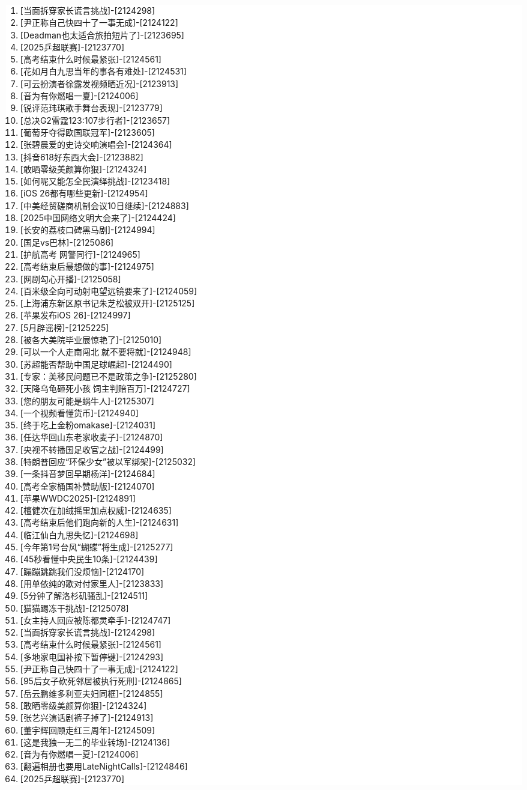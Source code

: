 1. [当面拆穿家长谎言挑战]-[2124298]
1. [尹正称自己快四十了一事无成]-[2124122]
1. [Deadman也太适合旅拍短片了]-[2123695]
1. [2025乒超联赛]-[2123770]
1. [高考结束什么时候最紧张]-[2124561]
1. [花如月白九思当年的事各有难处]-[2124531]
1. [可云扮演者徐露发视频晒近况]-[2123913]
1. [音为有你燃唱一夏]-[2124006]
1. [锐评范玮琪歌手舞台表现]-[2123779]
1. [总决G2雷霆123:107步行者]-[2123657]
1. [葡萄牙夺得欧国联冠军]-[2123605]
1. [张碧晨爱的史诗交响演唱会]-[2124364]
1. [抖音618好东西大会]-[2123882]
1. [敢晒零级美颜算你狠]-[2124324]
1. [如何呢又能怎全民演绎挑战]-[2123418]
1. [iOS 26都有哪些更新]-[2124954]
1. [中美经贸磋商机制会议10日继续]-[2124883]
1. [2025中国网络文明大会来了]-[2124424]
1. [长安的荔枝口碑黑马剧]-[2124994]
1. [国足vs巴林]-[2125086]
1. [护航高考 网警同行]-[2124965]
1. [高考结束后最想做的事]-[2124975]
1. [网剧勾心开播]-[2125058]
1. [百米级全向可动射电望远镜要来了]-[2124059]
1. [上海浦东新区原书记朱芝松被双开]-[2125125]
1. [苹果发布iOS 26]-[2124997]
1. [5月辟谣榜]-[2125225]
1. [被各大美院毕业展惊艳了]-[2125010]
1. [可以一个人走南闯北 就不要将就]-[2124948]
1. [苏超能否帮助中国足球崛起]-[2124490]
1. [专家：美移民问题已不是政策之争]-[2125280]
1. [天降乌龟砸死小孩 饲主判赔百万]-[2124727]
1. [您的朋友可能是蜗牛人]-[2125307]
1. [一个视频看懂货币]-[2124940]
1. [终于吃上金粉omakase]-[2124031]
1. [任达华回山东老家收麦子]-[2124870]
1. [央视不转播国足收官之战]-[2124499]
1. [特朗普回应“环保少女”被以军绑架]-[2125032]
1. [一条抖音梦回早期杨洋]-[2124684]
1. [高考全家桶国补赞助版]-[2124070]
1. [苹果WWDC2025]-[2124891]
1. [檀健次在加绒摇里加点权威]-[2124635]
1. [高考结束后他们跑向新的人生]-[2124631]
1. [临江仙白九思失忆]-[2124698]
1. [今年第1号台风“蝴蝶”将生成]-[2125277]
1. [45秒看懂中央民生10条]-[2124439]
1. [蹦蹦跳跳我们没烦恼]-[2124170]
1. [用单依纯的歌对付家里人]-[2123833]
1. [5分钟了解洛杉矶骚乱]-[2124511]
1. [猫猫踢冻干挑战]-[2125078]
1. [女主持人回应被陈都灵牵手]-[2124747]
1. [当面拆穿家长谎言挑战]-[2124298]
1. [高考结束什么时候最紧张]-[2124561]
1. [多地家电国补按下暂停键]-[2124293]
1. [尹正称自己快四十了一事无成]-[2124122]
1. [95后女子砍死邻居被执行死刑]-[2124865]
1. [岳云鹏维多利亚夫妇同框]-[2124855]
1. [敢晒零级美颜算你狠]-[2124324]
1. [张艺兴演话剧裤子掉了]-[2124913]
1. [董宇辉回顾走红三周年]-[2124509]
1. [这是我独一无二的毕业转场]-[2124136]
1. [音为有你燃唱一夏]-[2124006]
1. [翻遍相册也要用LateNightCalls]-[2124846]
1. [2025乒超联赛]-[2123770]